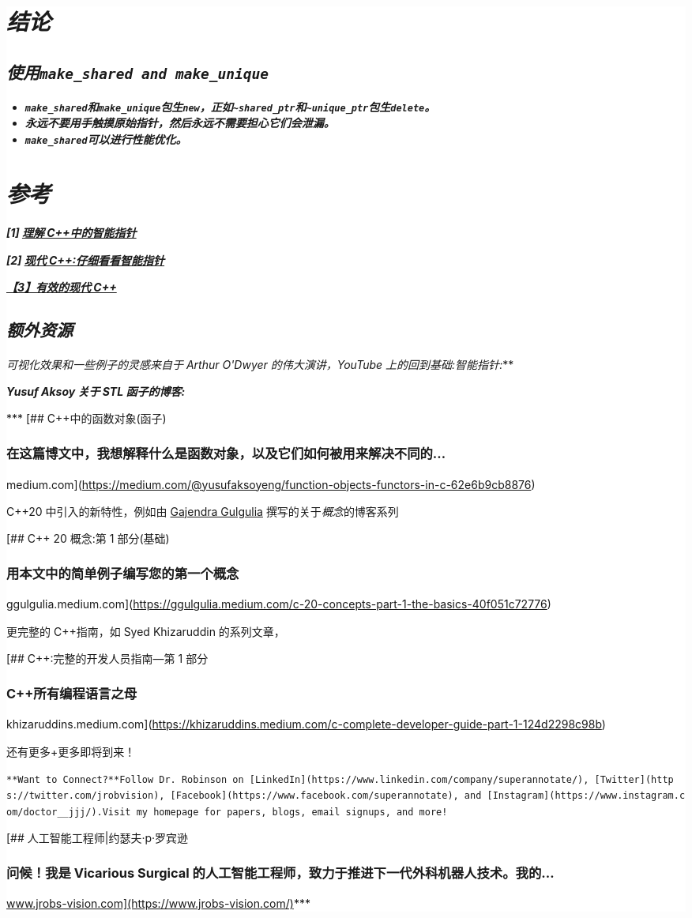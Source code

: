 # ***结论***

## ***使用`make_shared and make_unique`***

*   ***`make_shared`和`make_unique`包生`new`，正如`~shared_ptr`和`~unique_ptr`包生`delete`。***
*   ***永远不要用手触摸原始指针，然后永远不需要担心它们会泄漏。***
*   ***`make_shared`可以进行性能优化。***

# ***参考***

***[1] [**理解 C++中的智能指针**](/smart-pointers-in-cpp-708486276526)***

***[2] [**现代 C++:仔细看看智能指针**](/understanding-smart-pointers-in-cpp-6c3854593503)***

***[**【3】有效的现代 C++**](https://www.oreilly.com/library/view/effective-modern-c/9781491908419/)***

## ***额外资源***

***可视化效果和一些例子的灵感来自于 Arthur O'Dwyer 的伟大演讲，YouTube 上的*回到基础:智能指针*:***

***Yusuf Aksoy 关于 STL 函子的博客:***

***[](https://medium.com/@yusufaksoyeng/function-objects-functors-in-c-62e6b9cb8876) [## C++中的函数对象(函子)

### 在这篇博文中，我想解释什么是函数对象，以及它们如何被用来解决不同的…

medium.com](https://medium.com/@yusufaksoyeng/function-objects-functors-in-c-62e6b9cb8876) 

C++20 中引入的新特性，例如由 [Gajendra Gulgulia](https://medium.com/u/74161854f6a1?source=post_page-----909512a5eb05--------------------------------) 撰写的关于*概念*的博客系列

[](https://ggulgulia.medium.com/c-20-concepts-part-1-the-basics-40f051c72776) [## C++ 20 概念:第 1 部分(基础)

### 用本文中的简单例子编写您的第一个概念

ggulgulia.medium.com](https://ggulgulia.medium.com/c-20-concepts-part-1-the-basics-40f051c72776) 

更完整的 C++指南，如 Syed Khizaruddin 的系列文章，

[](https://khizaruddins.medium.com/c-complete-developer-guide-part-1-124d2298c98b) [## C++:完整的开发人员指南—第 1 部分

### C++所有编程语言之母

khizaruddins.medium.com](https://khizaruddins.medium.com/c-complete-developer-guide-part-1-124d2298c98b) 

还有更多+更多即将到来！

```
**Want to Connect?**Follow Dr. Robinson on [LinkedIn](https://www.linkedin.com/company/superannotate/), [Twitter](https://twitter.com/jrobvision), [Facebook](https://www.facebook.com/superannotate), and [Instagram](https://www.instagram.com/doctor__jjj/).Visit my homepage for papers, blogs, email signups, and more!
```

[](https://www.jrobs-vision.com/) [## 人工智能工程师|约瑟夫·p·罗宾逊

### 问候！我是 Vicarious Surgical 的人工智能工程师，致力于推进下一代外科机器人技术。我的…

www.jrobs-vision.com](https://www.jrobs-vision.com/)***